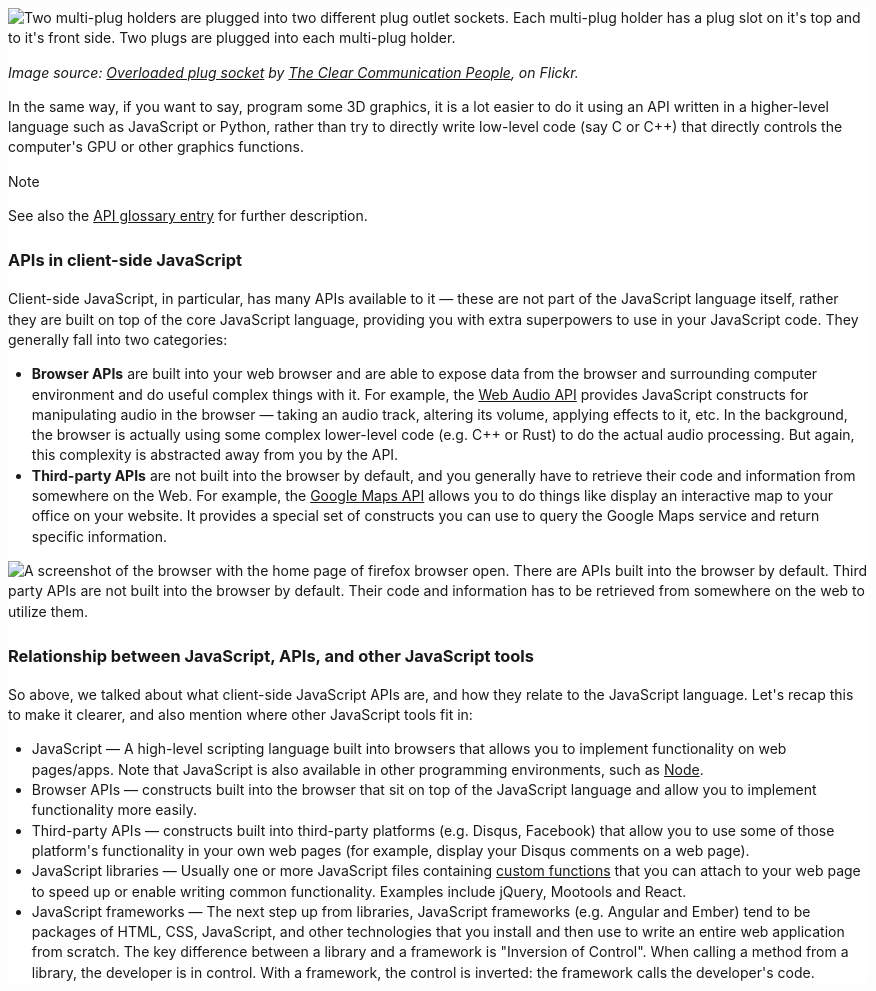 ![Two multi-plug holders are plugged into two different plug outlet sockets. Each multi-plug holder has a plug slot on it's top and to it's front side. Two plugs are plugged into each multi-plug holder.](plug-socket.png)

_Image source: [Overloaded plug socket](https://www.flickr.com/photos/easy-pics/9518184890/in/photostream/lightbox/) by [The Clear Communication People](https://www.flickr.com/photos/easy-pics/), on Flickr._

In the same way, if you want to say, program some 3D graphics, it is a lot easier to do it using an API written in a higher-level language such as JavaScript or Python, rather than try to directly write low-level code (say C or C++) that directly controls the computer's GPU or other graphics functions.

> [!NOTE]
> See also the [API glossary entry](/en-US/docs/Glossary/API) for further description.

### APIs in client-side JavaScript

Client-side JavaScript, in particular, has many APIs available to it — these are not part of the JavaScript language itself, rather they are built on top of the core JavaScript language, providing you with extra superpowers to use in your JavaScript code. They generally fall into two categories:

- **Browser APIs** are built into your web browser and are able to expose data from the browser and surrounding computer environment and do useful complex things with it. For example, the [Web Audio API](/en-US/docs/Web/API/Web_Audio_API) provides JavaScript constructs for manipulating audio in the browser — taking an audio track, altering its volume, applying effects to it, etc. In the background, the browser is actually using some complex lower-level code (e.g. C++ or Rust) to do the actual audio processing. But again, this complexity is abstracted away from you by the API.
- **Third-party APIs** are not built into the browser by default, and you generally have to retrieve their code and information from somewhere on the Web. For example, the [Google Maps API](https://developers.google.com/maps/documentation/javascript) allows you to do things like display an interactive map to your office on your website. It provides a special set of constructs you can use to query the Google Maps service and return specific information.

![A screenshot of the browser with the home page of firefox browser open. There are APIs built into the browser by default. Third party APIs are not built into the browser by default. Their code and information has to be retrieved from somewhere on the web to utilize them.](browser.png)

### Relationship between JavaScript, APIs, and other JavaScript tools

So above, we talked about what client-side JavaScript APIs are, and how they relate to the JavaScript language. Let's recap this to make it clearer, and also mention where other JavaScript tools fit in:

- JavaScript — A high-level scripting language built into browsers that allows you to implement functionality on web pages/apps. Note that JavaScript is also available in other programming environments, such as [Node](/en-US/docs/Learn_web_development/Extensions/Server-side/Express_Nodejs/Introduction).
- Browser APIs — constructs built into the browser that sit on top of the JavaScript language and allow you to implement functionality more easily.
- Third-party APIs — constructs built into third-party platforms (e.g. Disqus, Facebook) that allow you to use some of those platform's functionality in your own web pages (for example, display your Disqus comments on a web page).
- JavaScript libraries — Usually one or more JavaScript files containing [custom functions](/en-US/docs/Learn_web_development/Core/Scripting/Functions) that you can attach to your web page to speed up or enable writing common functionality. Examples include jQuery, Mootools and React.
- JavaScript frameworks — The next step up from libraries, JavaScript frameworks (e.g. Angular and Ember) tend to be packages of HTML, CSS, JavaScript, and other technologies that you install and then use to write an entire web application from scratch. The key difference between a library and a framework is "Inversion of Control". When calling a method from a library, the developer is in control. With a framework, the control is inverted: the framework calls the developer's code.
